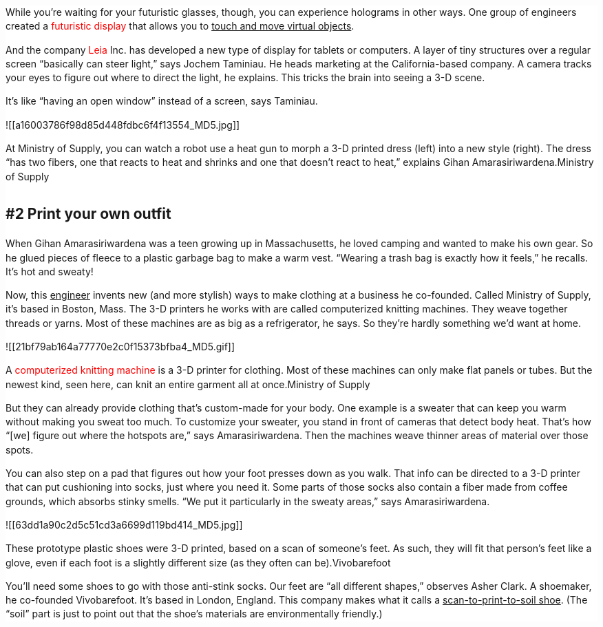 While you’re waiting for your futuristic glasses, though, you can experience holograms in other ways. One group of engineers created a <span style="color:rgb(255, 0, 0)">futuristic display</span> that allows you to [touch and move virtual objects](https://www.snexplores.org/article/grab-move-virtual-floating-3d-objects).

And the company <span style="color:rgb(255, 0, 0)">Leia</span> Inc. has developed a new type of display for tablets or computers. A layer of tiny structures over a regular screen “basically can steer light,” says Jochem Taminiau. He heads marketing at the California-based company. A camera tracks your eyes to figure out where to direct the light, he explains. This tricks the brain into seeing a 3-D scene.

It’s like “having an open window” instead of a screen, says Taminiau.

![[a16003786f98d85d448fdbc6f4f13554_MD5.jpg]]

At Ministry of Supply, you can watch a robot use a heat gun to morph a 3-D printed dress (left) into a new style (right). The dress “has two fibers, one that reacts to heat and shrinks and one that doesn’t react to heat,” explains Gihan Amarasiriwardena.Ministry of Supply

## #2 Print your own outfit

When Gihan Amarasiriwardena was a teen growing up in Massachusetts, he loved camping and wanted to make his own gear. So he glued pieces of fleece to a plastic garbage bag to make a warm vest. “Wearing a trash bag is exactly how it feels,” he recalls. It’s hot and sweaty!

Now, this [engineer](https://www.snexplores.org/article/scientists-say-engineering) invents new (and more stylish) ways to make clothing at a business he co-founded. Called Ministry of Supply, it’s based in Boston, Mass. The 3-D printers he works with are called computerized knitting machines. They weave together threads or yarns. Most of these machines are as big as a refrigerator, he says. So they’re hardly something we’d want at home.

![[21bf79ab164a77770e2c0f15373bfba4_MD5.gif]]

A <span style="color:rgb(255, 0, 0)">computerized knitting machine</span> is a 3-D printer for clothing. Most of these machines can only make flat panels or tubes. But the newest kind, seen here, can knit an entire garment all at once.Ministry of Supply

But they can already provide clothing that’s custom-made for your body. One example is a sweater that can keep you warm without making you sweat too much. To customize your sweater, you stand in front of cameras that detect body heat. That’s how “[we] figure out where the hotspots are,” says Amarasiriwardena. Then the machines weave thinner areas of material over those spots.

You can also step on a pad that figures out how your foot presses down as you walk. That info can be directed to a 3-D printer that can put cushioning into socks, just where you need it. Some parts of those socks also contain a fiber made from coffee grounds, which absorbs stinky smells. “We put it particularly in the sweaty areas,” says Amarasiriwardena.

![[63dd1a90c2d5c51cd3a6699d119bd414_MD5.jpg]]

These prototype plastic shoes were 3-D printed, based on a scan of someone’s feet. As such, they will fit that person’s feet like a glove, even if each foot is a slightly different size (as they often can be).Vivobarefoot

You’ll need some shoes to go with those anti-stink socks. Our feet are “all different shapes,” observes Asher Clark. A shoemaker, he co-founded Vivobarefoot. It’s based in London, England. This company makes what it calls a [scan-to-print-to-soil shoe](https://www.instagram.com/p/C2AbrAktmC1/). (The “soil” part is just to point out that the shoe’s materials are environmentally friendly.)  
